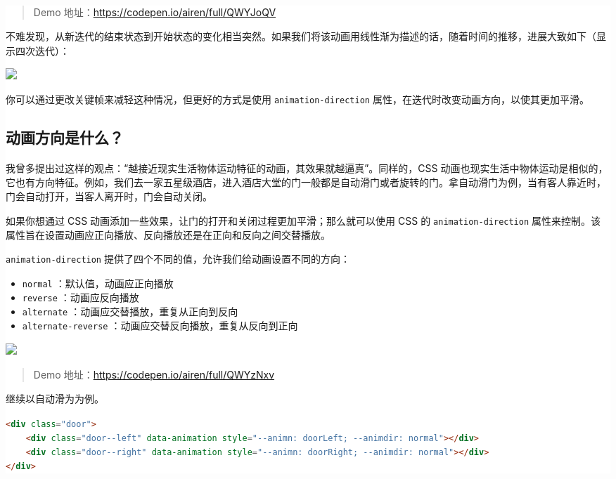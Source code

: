 > Demo 地址：https://codepen.io/airen/full/QWYJoQV

  


不难发现，从新迭代的结束状态到开始状态的变化相当突然。如果我们将该动画用线性渐为描述的话，随着时间的推移，进展大致如下（显示四次迭代）：

  


![](https://p3-juejin.byteimg.com/tos-cn-i-k3u1fbpfcp/4457d58a648e4059ae9241cdf698fd9b~tplv-k3u1fbpfcp-jj-mark:0:0:0:0:q75.image#?w=2000&h=1146&s=697103&e=jpg&b=9ab726)

  


你可以通过更改关键帧来减轻这种情况，但更好的方式是使用 `animation-direction` 属性，在迭代时改变动画方向，以使其更加平滑。

  


## 动画方向是什么？

  


我曾多提出过这样的观点：“越接近现实生活物体运动特征的动画，其效果就越逼真”。同样的，CSS 动画也现实生活中物体运动是相似的，它也有方向特征。例如，我们去一家五星级酒店，进入酒店大堂的门一般都是自动滑门或者旋转的门。拿自动滑门为例，当有客人靠近时，门会自动打开，当客人离开时，门会自动关闭。

  


如果你想通过 CSS 动画添加一些效果，让门的打开和关闭过程更加平滑；那么就可以使用 CSS 的 `animation-direction` 属性来控制。该属性旨在设置动画应正向播放、反向播放还是在正向和反向之间交替播放。

  


`animation-direction` 提供了四个不同的值，允许我们给动画设置不同的方向：

  


-   `normal` ：默认值，动画应正向播放
-   `reverse` ：动画应反向播放
-   `alternate` ：动画应交替播放，重复从正向到反向
-   `alternate-reverse` ：动画应交替反向播放，重复从反向到正向

  


![](https://p3-juejin.byteimg.com/tos-cn-i-k3u1fbpfcp/3b61867a2dd24f8a8fdef4f832df0033~tplv-k3u1fbpfcp-jj-mark:0:0:0:0:q75.image#?w=1060&h=524&s=658906&e=gif&f=118&b=30052f)

  


> Demo 地址：https://codepen.io/airen/full/QWYzNxv

  


继续以自动滑为为例。

  


```HTML
<div class="door">
    <div class="door--left" data-animation style="--animn: doorLeft; --animdir: normal"></div>
    <div class="door--right" data-animation style="--animn: doorRight; --animdir: normal"></div>
</div>
```
